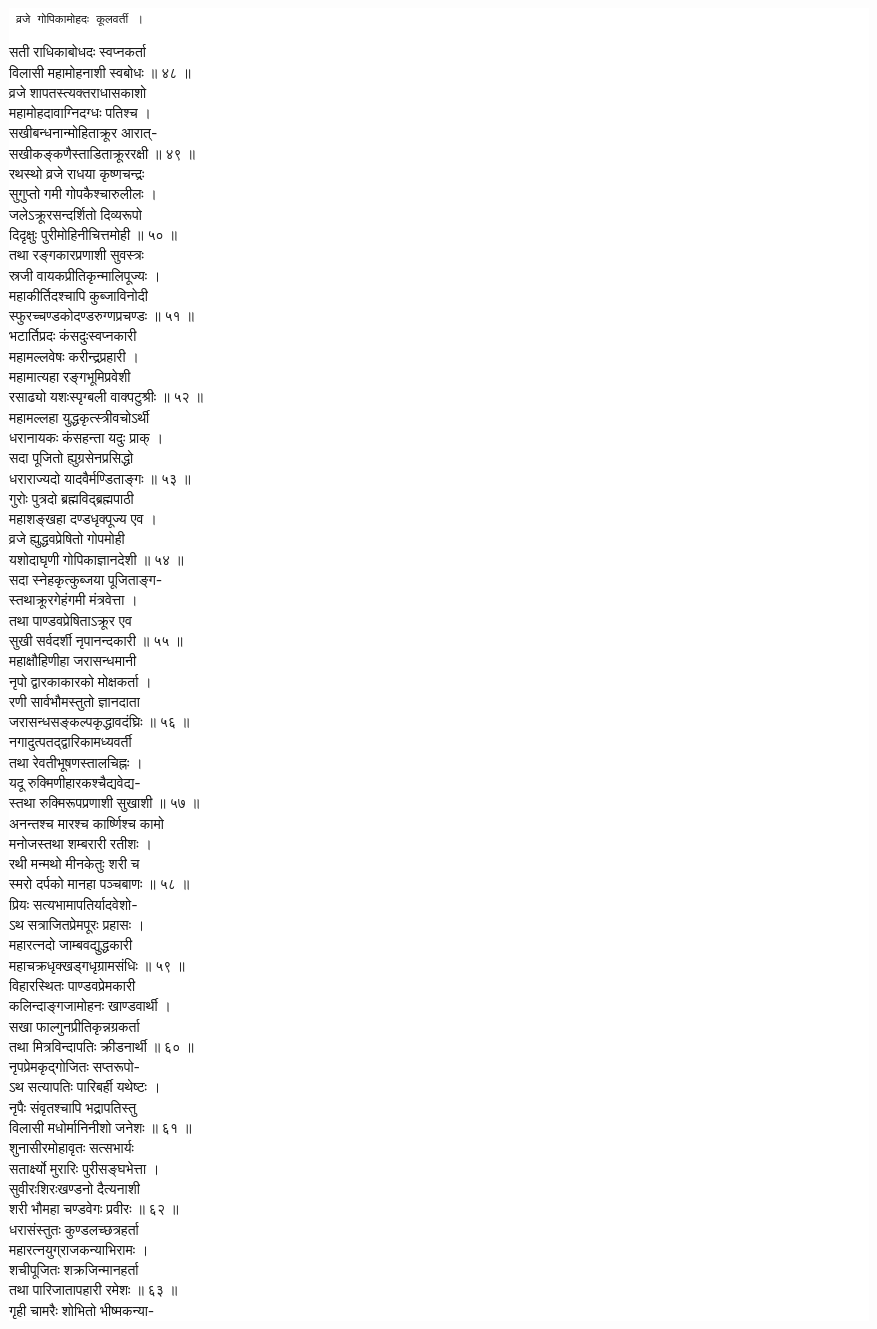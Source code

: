      व्रजे गोपिकामोहदः कूलवर्ती ।  
सती राधिकाबोधदः स्वप्नकर्ता  
     विलासी महामोहनाशी स्वबोधः ॥ ४८ ॥  
व्रजे शापतस्त्यक्तराधासकाशो  
     महामोहदावाग्निदग्धः पतिश्च ।  
सखीबन्धनान्मोहिताक्रूर आरात्-  
     सखीकङ्‌कणैस्ताडिताक्रूररक्षी ॥ ४९ ॥  
रथस्थो व्रजे राधया कृष्णचन्द्रः  
     सुगुप्तो गमी गोपकैश्चारुलीलः ।  
जलेऽक्रूरसन्दर्शितो दिव्यरूपो  
     दिदृक्षुः पुरीमोहिनीचित्तमोही ॥ ५० ॥  
तथा रङ्‌गकारप्रणाशी सुवस्त्रः  
     स्रजी वायकप्रीतिकृन्मालिपूज्यः ।  
महाकीर्तिदश्चापि कुब्जाविनोदी  
     स्फुरच्चण्डकोदण्डरुग्णप्रचण्डः ॥ ५१ ॥  
भटार्तिप्रदः कंसदुःस्वप्नकारी  
     महामल्लवेषः करीन्द्रप्रहारी ।  
महामात्यहा रङ्‌गभूमिप्रवेशी  
     रसाढ्यो यशःस्पृग्बली वाक्पटुश्रीः ॥ ५२ ॥  
महामल्लहा युद्धकृत्स्त्रीवचोऽर्थी  
     धरानायकः कंसहन्ता यदुः प्राक् ।  
सदा पूजितो ह्युग्रसेनप्रसिद्धो  
     धराराज्यदो यादवैर्मण्डिताङ्‌गः ॥ ५३ ॥  
गुरोः पुत्रदो ब्रह्मविद्ब्रह्मपाठी  
     महाशङ्‌खहा दण्डधृक्पूज्य एव ।  
व्रजे ह्युद्धवप्रेषितो गोपमोही  
     यशोदाघृणी गोपिकाज्ञानदेशी ॥ ५४ ॥  
सदा स्नेहकृत्कुब्जया पूजिताङ्‌ग-  
     स्तथाक्रूरगेहंगमी मंत्रवेत्ता ।  
तथा पाण्डवप्रेषिताऽक्रूर एव  
     सुखी सर्वदर्शी नृपानन्दकारी ॥ ५५ ॥  
महाक्षौहिणीहा जरासन्धमानी  
     नृपो द्वारकाकारको मोक्षकर्ता ।  
रणी सार्वभौमस्तुतो ज्ञानदाता  
     जरासन्धसङ्‌कल्पकृद्धावदंघ्रिः ॥ ५६ ॥  
नगादुत्पतद्द्वारिकामध्यवर्ती  
     तथा रेवतीभूषणस्तालचिह्नः ।  
यदू रुक्मिणीहारकश्चैद्यवेद्य-  
     स्तथा रुक्मिरूपप्रणाशी सुखाशी ॥ ५७ ॥  
अनन्तश्च मारश्च कार्ष्णिश्च कामो  
     मनोजस्तथा शम्बरारी रतीशः ।  
रथी मन्मथो मीनकेतुः शरी च  
     स्मरो दर्पको मानहा पञ्चबाणः ॥ ५८ ॥  
प्रियः सत्यभामापतिर्यादवेशो-  
     ऽथ सत्राजितप्रेमपूरः प्रहासः ।  
महारत्नदो जाम्बवद्युद्धकारी  
     महाचक्रधृक्खड्गधृग्रामसंधिः ॥ ५९ ॥  
विहारस्थितः पाण्डवप्रेमकारी  
     कलिन्दाङ्‌गजामोहनः खाण्डवार्थी ।  
सखा फाल्गुनप्रीतिकृन्नग्रकर्ता  
     तथा मित्रविन्दापतिः क्रीडनार्थी ॥ ६० ॥  
नृपप्रेमकृद्‌गोजितः सप्तरूपो-  
     ऽथ सत्यापतिः पारिबर्ही यथेष्टः ।  
नृपैः संवृतश्चापि भद्रापतिस्तु  
     विलासी मधोर्मानिनीशो जनेशः ॥ ६१ ॥  
शुनासीरमोहावृतः सत्सभार्यः  
     सतार्क्ष्यो मुरारिः पुरीसङ्‌घभेत्ता ।  
सुवीरःशिरःखण्डनो दैत्यनाशी  
     शरी भौमहा चण्डवेगः प्रवीरः ॥ ६२ ॥  
धरासंस्तुतः कुण्डलच्छत्रहर्ता  
     महारत्नयुग्‌राजकन्याभिरामः ।  
शचीपूजितः शक्रजिन्मानहर्ता  
     तथा पारिजातापहारी रमेशः ॥ ६३ ॥  
गृही चामरैः शोभितो भीष्मकन्या-  
